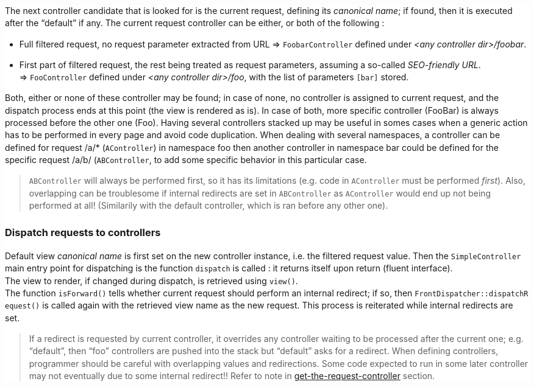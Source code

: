 [get-the-request-controller]: #get-the-request-controller "get-the-request-controller"



The next controller candidate that is looked for is the current request, defining its *canonical name*; if found, then it is executed after
the “default” if any. The current request controller can be either, or both of the following :

-   Full filtered request, no request parameter extracted from URL ⇒ `FoobarController` defined under *<any controller
    dir\>/foobar*.

-   First part of filtered request, the rest being treated as request parameters, assuming a so-called *SEO-friendly URL*.   
    ⇒ `FooController` defined under *<any controller dir\>/foo*, with the list of parameters `[bar]` stored.

Both, either or none of these controller may be found; in case of none, no controller is assigned to current request, and the dispatch
process ends at this point (the view is rendered as is). In case of both, more specific controller (FooBar) is always processed before the
other one (Foo). Having several controllers stacked up may be useful in somes cases when a generic action has to be performed in every page
and avoid code duplication. When dealing with several namespaces, a controller can be defined for request /a/\* (`AController`) in namespace
foo then another controller in namespace bar could be defined for the specific request /a/b/ (`ABController`, to add some specific behavior
in this particular case.


> `ABController` will always be performed first, so it has its limitations (e.g. code in `AController` must be performed *first*). Also,
> overlapping can be troublesome if internal redirects are set in `ABController` as `AController` would end up not being performed at all!
> (Similarily with the default controller, which is ran before any other one).


### Dispatch requests to controllers

[dispatch-requests-to-controllers]: #dispatch-requests-to-controllers "dispatch-requests-to-controllers"



Default view *canonical name* is first set on the new controller instance, i.e. the filtered request value. Then the `SimpleController` main
entry point for dispatching is the function `dispatch` is called : it returns itself upon return (fluent interface).   
The view to render, if changed during dispatch, is retrieved using `view()`.   
The function `isForward()` tells whether current request should perform an internal redirect; if so, then
`FrontDispatcher::dispatchRequest()` is called again with the retrieved view name as the new request. This process is reiterated
while internal redirects are set.


> If a redirect is requested by current controller, it overrides any controller waiting to be processed after the current one; e.g. “default”,
> then “foo” controllers are pushed into the stack but “default” asks for a redirect. When defining controllers, programmer should be careful
> with overlapping values and redirections. Some code expected to run in some later controller may not eventually due to some internal
> redirect!! Refer to note in [get-the-request-controller][] section.


[getting-started]: #getting-started "getting-started"
[features]: #features "features"
[documentation-coverage]: #documentation-coverage "documentation-coverage"
[framework-basics]: #framework-basics "framework-basics"
[framework-structure]: #framework-structure "framework-structure"
[library-structure]: #library-structure "library-structure"
[framework-request-dispatching-process]: #framework-request-dispatching-process "framework-request-dispatching-process"
[prerun-init]: #prerun-init "prerun-init"
[introduction-to-the-simplemvc-framework]: #introduction-to-the-simplemvc-framework "introduction-to-the-simplemvc-framework"
[notes-to-developers]: #notes-to-developers "notes-to-developers"
[managing-mvc-classes]: #managing-mvc-classes "managing-mvc-classes"
[frontdispatcher-dispatch-request]: #frontdispatcher-dispatch-request "frontdispatcher-dispatch-request"
[canonical-name-to-controller-instance-mapping]: #canonical-name-to-controller-instance-mapping "canonical-name-to-controller-instance-mapping"
[get-the-default-controller]: #get-the-default-controller "get-the-default-controller"
[canonical-name-to-view-instance-mapping]: #canonical-name-to-view-instance-mapping "canonical-name-to-view-instance-mapping"
[managing-models]: #managing-models "managing-models"
[canonical-name-to-model-instance-mapping]: #canonical-name-to-model-instance-mapping "canonical-name-to-model-instance-mapping"
[creating-a-model]: #creating-a-model "creating-a-model"
[managing-controllers]: #managing-controllers "managing-controllers"
[canonical-name-to-model-mapping]: #canonical-name-to-model-mapping "canonical-name-to-model-mapping"
[creating-a-controller]: #creating-a-controller "creating-a-controller"
[managing-layouts]: #managing-layouts "managing-layouts"
[about-templates]: #about-templates "about-templates"
[layouts-location]: #layouts-location "layouts-location"
[writing-the-layout-content]: #writing-the-layout-content "writing-the-layout-content"
[template-filters-and-plugins]: #template-filters-and-plugins "template-filters-and-plugins"
[built-in-template-plugins]: #built-in-template-plugins "built-in-template-plugins"
[managing-views]: #managing-views "managing-views"
[canonical-name-to-view-mapping]: #canonical-name-to-view-mapping "canonical-name-to-view-mapping"
[view-header]: #view-header "view-header"
[creating-the-view-file]: #creating-the-view-file "creating-the-view-file"
[plugins]: #plugins "plugins"
[init-plugins]: #init-plugins "init-plugins"
[builtin-init-plugins]: #builtin-init-plugins "builtin-init-plugins"
[mysql-init-plugin]: #mysql-init-plugin "mysql-init-plugin"
[mongodb-init-plugin]: #mongodb-init-plugin "mongodb-init-plugin"
[session-init-plugin]: #session-init-plugin "session-init-plugin"
[view-plugins]: #view-plugins "view-plugins"
[resource-plugins]: #resource-plugins "resource-plugins"
[image-resource-loader]: #image-resource-loader "image-resource-loader"
[handling-translations]: #handling-translations "handling-translations"
[i18n-yaml]: #i18n-yaml "i18n-yaml"
[handling-resources]: #handling-resources "handling-resources"
[managing-skins]: #managing-skins "managing-skins"
[managing-user-upload]: #managing-user-upload "managing-user-upload"
[managing-stylesheets-and-scripts]: #managing-stylesheets-and-scripts "managing-stylesheets-and-scripts"
[adding-stylesheets]: #adding-stylesheets "adding-stylesheets"
[adding-scripts]: #adding-scripts "adding-scripts"
[configuration]: #configuration "configuration"
[^1]: (Model-View-Controller)
[^2]: Internationalization
[^3]: Non Virtual Interface
[^4]: Create-Read-Update-Delete : the four basic operations on objects
[^5]: Global and view filters are the same classes, only the declaration is different
[^6]: HTML with embedded PHP code
  [Post/Redirect/Get]: http://en.wikipedia.org/wiki/Post/Redirect/Get